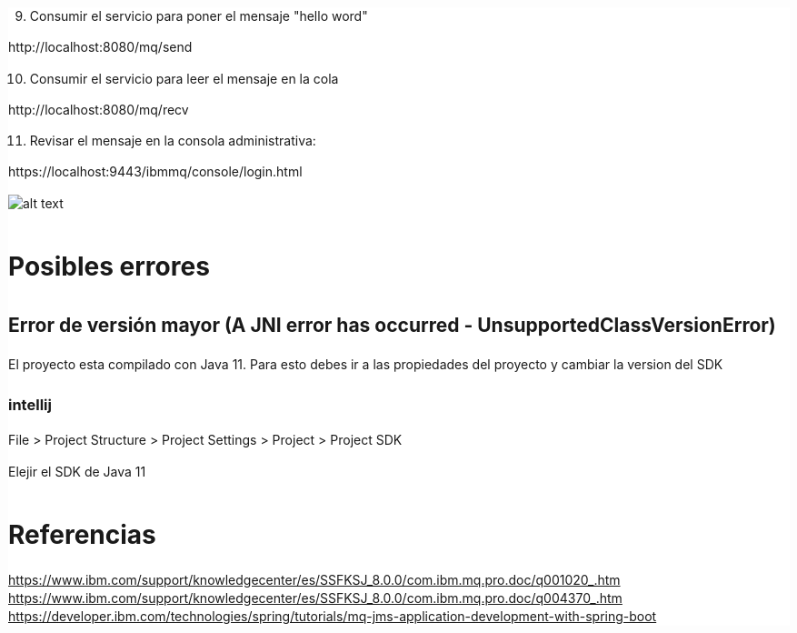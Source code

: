 9. Consumir el servicio para poner el mensaje "hello word"

http://localhost:8080/mq/send

10. Consumir el servicio para leer el mensaje en la cola

http://localhost:8080/mq/recv

11. Revisar el mensaje en la consola administrativa:

https://localhost:9443/ibmmq/console/login.html

![alt text](https://github.com/giovany79/ibm-mq/blob/master/images/ibm-mq-contenidocola.png)

# Posibles errores

## Error de versión mayor (A JNI error has occurred - UnsupportedClassVersionError)

El proyecto esta compilado con Java 11. Para esto debes ir a las propiedades del proyecto y cambiar la version del SDK

### intellij

File > Project Structure > Project Settings > Project > Project SDK

Elejir el SDK de Java 11




# Referencias
https://www.ibm.com/support/knowledgecenter/es/SSFKSJ_8.0.0/com.ibm.mq.pro.doc/q001020_.htm
https://www.ibm.com/support/knowledgecenter/es/SSFKSJ_8.0.0/com.ibm.mq.pro.doc/q004370_.htm
https://developer.ibm.com/technologies/spring/tutorials/mq-jms-application-development-with-spring-boot
